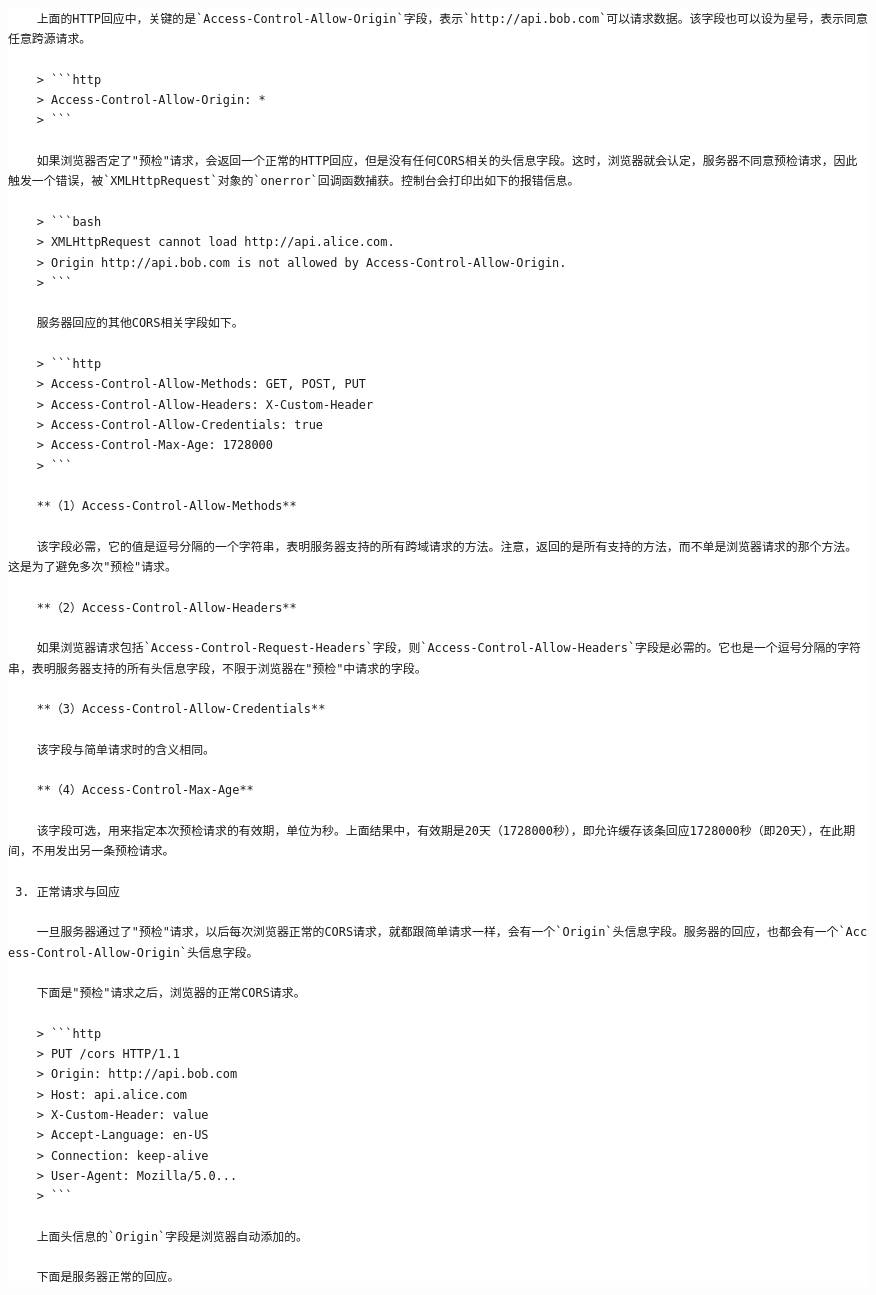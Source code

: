         上面的HTTP回应中，关键的是`Access-Control-Allow-Origin`字段，表示`http://api.bob.com`可以请求数据。该字段也可以设为星号，表示同意任意跨源请求。

        > ```http
        > Access-Control-Allow-Origin: *
        > ```

        如果浏览器否定了"预检"请求，会返回一个正常的HTTP回应，但是没有任何CORS相关的头信息字段。这时，浏览器就会认定，服务器不同意预检请求，因此触发一个错误，被`XMLHttpRequest`对象的`onerror`回调函数捕获。控制台会打印出如下的报错信息。

        > ```bash
        > XMLHttpRequest cannot load http://api.alice.com.
        > Origin http://api.bob.com is not allowed by Access-Control-Allow-Origin.
        > ```

        服务器回应的其他CORS相关字段如下。

        > ```http
        > Access-Control-Allow-Methods: GET, POST, PUT
        > Access-Control-Allow-Headers: X-Custom-Header
        > Access-Control-Allow-Credentials: true
        > Access-Control-Max-Age: 1728000
        > ```

        **（1）Access-Control-Allow-Methods**

        该字段必需，它的值是逗号分隔的一个字符串，表明服务器支持的所有跨域请求的方法。注意，返回的是所有支持的方法，而不单是浏览器请求的那个方法。这是为了避免多次"预检"请求。

        **（2）Access-Control-Allow-Headers**

        如果浏览器请求包括`Access-Control-Request-Headers`字段，则`Access-Control-Allow-Headers`字段是必需的。它也是一个逗号分隔的字符串，表明服务器支持的所有头信息字段，不限于浏览器在"预检"中请求的字段。

        **（3）Access-Control-Allow-Credentials**

        该字段与简单请求时的含义相同。

        **（4）Access-Control-Max-Age**

        该字段可选，用来指定本次预检请求的有效期，单位为秒。上面结果中，有效期是20天（1728000秒），即允许缓存该条回应1728000秒（即20天），在此期间，不用发出另一条预检请求。

     3. 正常请求与回应

        一旦服务器通过了"预检"请求，以后每次浏览器正常的CORS请求，就都跟简单请求一样，会有一个`Origin`头信息字段。服务器的回应，也都会有一个`Access-Control-Allow-Origin`头信息字段。

        下面是"预检"请求之后，浏览器的正常CORS请求。

        > ```http
        > PUT /cors HTTP/1.1
        > Origin: http://api.bob.com
        > Host: api.alice.com
        > X-Custom-Header: value
        > Accept-Language: en-US
        > Connection: keep-alive
        > User-Agent: Mozilla/5.0...
        > ```

        上面头信息的`Origin`字段是浏览器自动添加的。

        下面是服务器正常的回应。
